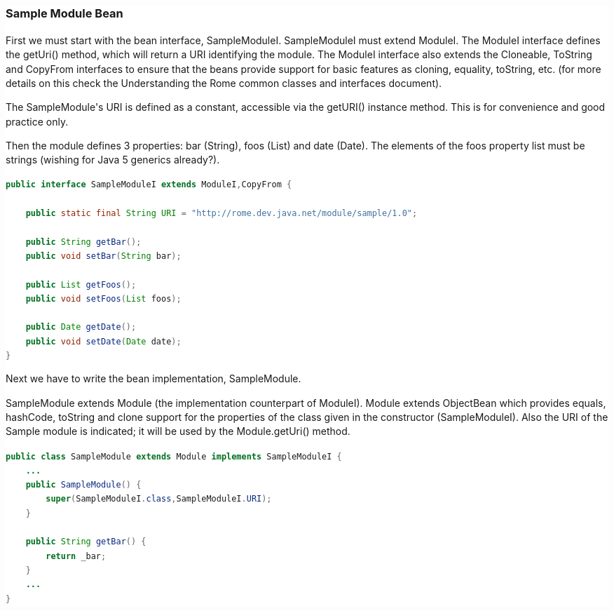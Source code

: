 ### Sample Module Bean

First we must start with the bean interface, SampleModuleI.
SampleModuleI must extend ModuleI. The ModuleI interface defines the
getUri() method, which will return a URI identifying the module. The
ModuleI interface also extends the Cloneable, ToString and CopyFrom
interfaces to ensure that the beans provide support for basic features
as cloning, equality, toString, etc. (for more details on this check the
Understanding the Rome common classes and interfaces document).

The SampleModule\'s URI is defined as a constant, accessible via the
getURI() instance method. This is for convenience and good practice
only.

Then the module defines 3 properties: bar (String), foos (List) and date
(Date). The elements of the foos property list must be strings (wishing
for Java 5 generics already?).

```java
public interface SampleModuleI extends ModuleI,CopyFrom {

    public static final String URI = "http://rome.dev.java.net/module/sample/1.0";

    public String getBar();
    public void setBar(String bar);

    public List getFoos();
    public void setFoos(List foos);

    public Date getDate();
    public void setDate(Date date);
}
```

Next we have to write the bean implementation, SampleModule.

SampleModule extends Module (the implementation counterpart of ModuleI).
Module extends ObjectBean which provides equals, hashCode, toString and
clone support for the properties of the class given in the constructor
(SampleModuleI). Also the URI of the Sample module is indicated; it will
be used by the Module.getUri() method.

```java
public class SampleModule extends Module implements SampleModuleI {
    ...
    public SampleModule() {
        super(SampleModuleI.class,SampleModuleI.URI);
    }

    public String getBar() {
        return _bar;
    }
    ...
}
```
